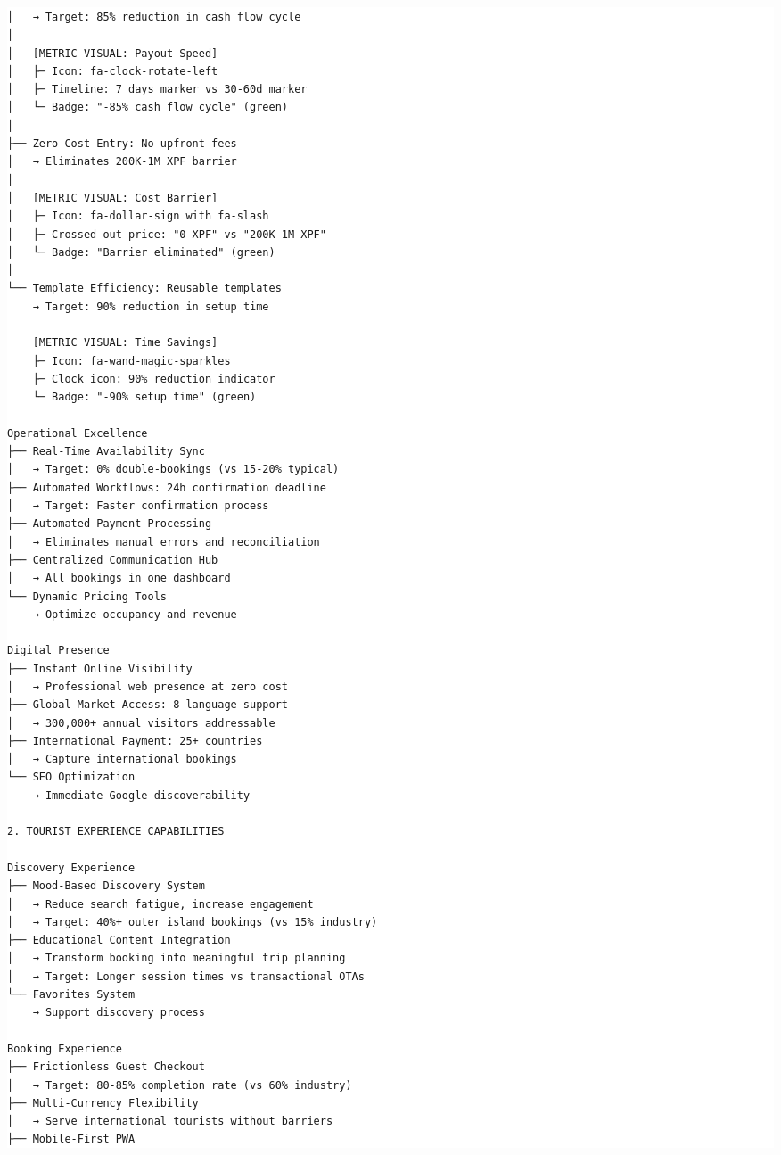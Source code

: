 ```
│   → Target: 85% reduction in cash flow cycle
│
│   [METRIC VISUAL: Payout Speed]
│   ├─ Icon: fa-clock-rotate-left
│   ├─ Timeline: 7 days marker vs 30-60d marker
│   └─ Badge: "-85% cash flow cycle" (green)
│
├── Zero-Cost Entry: No upfront fees
│   → Eliminates 200K-1M XPF barrier
│
│   [METRIC VISUAL: Cost Barrier]
│   ├─ Icon: fa-dollar-sign with fa-slash
│   ├─ Crossed-out price: "0 XPF" vs "200K-1M XPF"
│   └─ Badge: "Barrier eliminated" (green)
│
└── Template Efficiency: Reusable templates
    → Target: 90% reduction in setup time

    [METRIC VISUAL: Time Savings]
    ├─ Icon: fa-wand-magic-sparkles
    ├─ Clock icon: 90% reduction indicator
    └─ Badge: "-90% setup time" (green)

Operational Excellence
├── Real-Time Availability Sync
│   → Target: 0% double-bookings (vs 15-20% typical)
├── Automated Workflows: 24h confirmation deadline
│   → Target: Faster confirmation process
├── Automated Payment Processing
│   → Eliminates manual errors and reconciliation
├── Centralized Communication Hub
│   → All bookings in one dashboard
└── Dynamic Pricing Tools
    → Optimize occupancy and revenue

Digital Presence
├── Instant Online Visibility
│   → Professional web presence at zero cost
├── Global Market Access: 8-language support
│   → 300,000+ annual visitors addressable
├── International Payment: 25+ countries
│   → Capture international bookings
└── SEO Optimization
    → Immediate Google discoverability

2. TOURIST EXPERIENCE CAPABILITIES

Discovery Experience
├── Mood-Based Discovery System
│   → Reduce search fatigue, increase engagement
│   → Target: 40%+ outer island bookings (vs 15% industry)
├── Educational Content Integration
│   → Transform booking into meaningful trip planning
│   → Target: Longer session times vs transactional OTAs
└── Favorites System
    → Support discovery process

Booking Experience
├── Frictionless Guest Checkout
│   → Target: 80-85% completion rate (vs 60% industry)
├── Multi-Currency Flexibility
│   → Serve international tourists without barriers
├── Mobile-First PWA
```